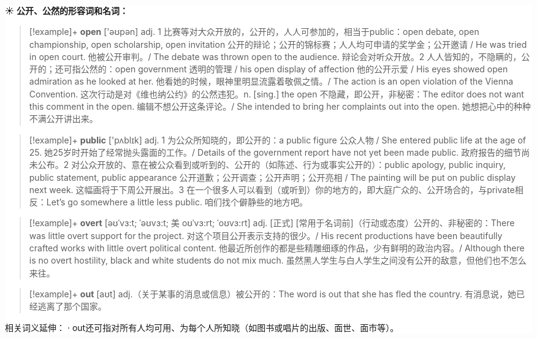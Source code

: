 ☀ <span class="category">**公开、公然的形容词和名词：**</span>
>[!example]+ <span class="vocabulary">**open**</span> ['əʊpən] 
> <span class="definition">adj. 1 比赛等对大众开放的，公开的，人人可参加的，相当于public：</span>open debate, open championship, open scholarship, open invitation 公开的辩论；公开的锦标赛；人人均可申请的奖学金；公开邀请 / He was tried in open court. 他被公开审判。/ The debate was thrown open to the audience. 辩论会对听众开放。<span class="definition">2 人人皆知的，不隐瞒的，公开的；还可指公然的：</span>open government 透明的管理 / his open display of affection 他的公开示爱 / His eyes showed open admiration as he looked at her. 他看她的时候，眼神里明显流露着敬佩之情。/ The action is an open violation of the Vienna Convention. 这次行动是对《维也纳公约》的公然违犯。<span class="definition">n. [sing.] the open 不隐藏，即公开，非秘密：</span>The editor does not want this comment in the open. 编辑不想公开这条评论。/ She intended to bring her complaints out into the open. 她想把心中的种种不满公开讲出来。

>[!example]+ <span class="vocabulary">**public**</span> ['pʌblɪk] 
> <span class="definition">adj. 1 为公众所知晓的，即公开的：</span>a public figure 公众人物 / She entered public life at the age of 25. 她25岁时开始了经常抛头露面的工作。/ Details of the government report have not yet been made public. 政府报告的细节尚未公布。<span class="definition">2 对公众开放的、意在被公众看到或听到的、公开的（如陈述、行为或事实公开的）：</span>public apology, public inquiry, public statement, public appearance 公开道歉；公开调查；公开声明；公开亮相 / The painting will be put on public display next week. 这幅画将于下周公开展出。<span class="definition">3 在一个很多人可以看到（或听到）你的地方的，即大庭广众的、公开场合的，与private相反：</span>Let’s go somewhere a little less public. 咱们找个僻静些的地方吧。
           
>[!example]+ <span class="vocabulary">**overt**</span> [əʊˈvɜ:t; ˈəʊvɜ:t; 美 oʊˈvɜ:rt; ˈoʊvɜ:rt]
> <span class="definition">adj. [正式] [常用于名词前]（行动或态度）公开的、非秘密的：</span>There was little overt support for the project. 对这个项目公开表示支持的很少。/ His recent productions have been beautifully crafted works with little overt political content. 他最近所创作的都是些精雕细琢的作品，少有鲜明的政治内容。/ Although there is no overt hostility, black and white students do not mix much. 虽然黑人学生与白人学生之间没有公开的敌意，但他们也不怎么来往。

>[!example]+ <span class="vocabulary">**out**</span> [aʊt] 
> <span class="definition">adj.（关于某事的消息或信息）被公开的：</span>The word is out that she has fled the country. 有消息说，她已经逃离了那个国家。

相关词义延伸：
· out还可指对所有人均可用、为每个人所知晓（如图书或唱片的出版、面世、面市等）。



